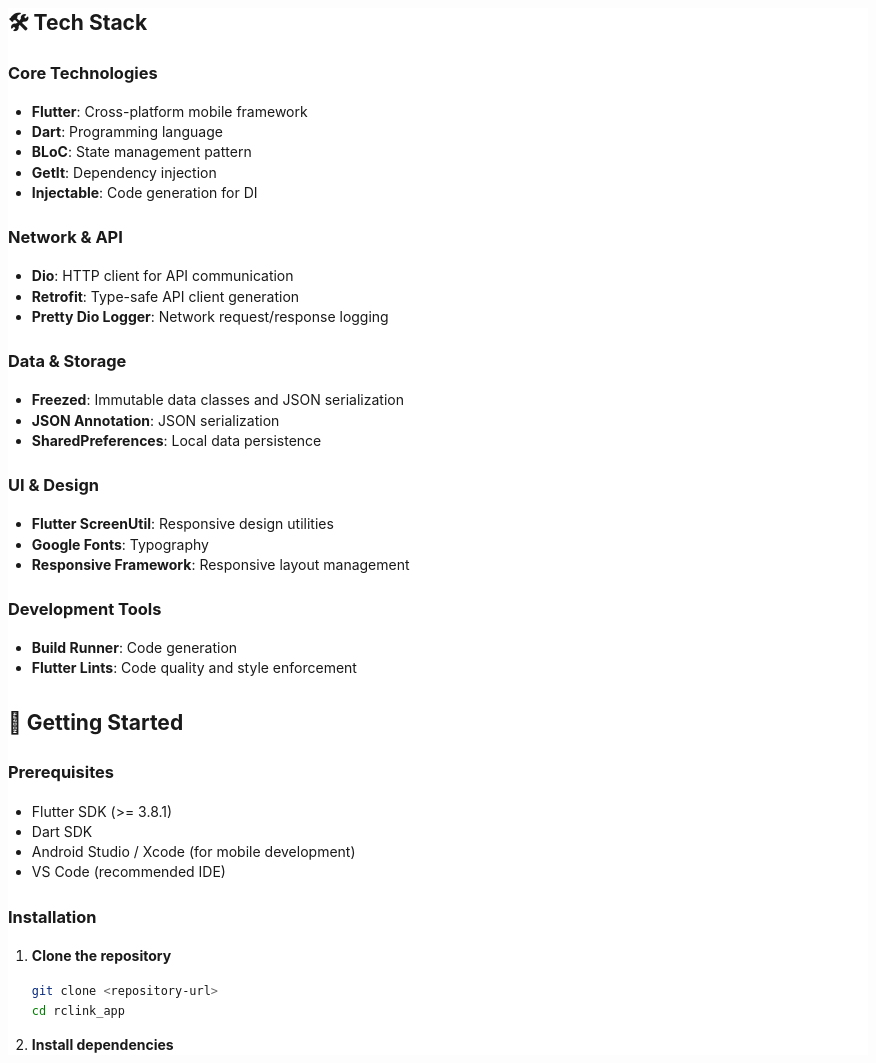 ## 🛠️ Tech Stack

### Core Technologies

- **Flutter**: Cross-platform mobile framework
- **Dart**: Programming language
- **BLoC**: State management pattern
- **GetIt**: Dependency injection
- **Injectable**: Code generation for DI

### Network & API

- **Dio**: HTTP client for API communication
- **Retrofit**: Type-safe API client generation
- **Pretty Dio Logger**: Network request/response logging

### Data & Storage

- **Freezed**: Immutable data classes and JSON serialization
- **JSON Annotation**: JSON serialization
- **SharedPreferences**: Local data persistence

### UI & Design

- **Flutter ScreenUtil**: Responsive design utilities
- **Google Fonts**: Typography
- **Responsive Framework**: Responsive layout management

### Development Tools

- **Build Runner**: Code generation
- **Flutter Lints**: Code quality and style enforcement

## 🚦 Getting Started

### Prerequisites

- Flutter SDK (>= 3.8.1)
- Dart SDK
- Android Studio / Xcode (for mobile development)
- VS Code (recommended IDE)

### Installation

1. **Clone the repository**

   ```bash
   git clone <repository-url>
   cd rclink_app
   ```

2. **Install dependencies**
